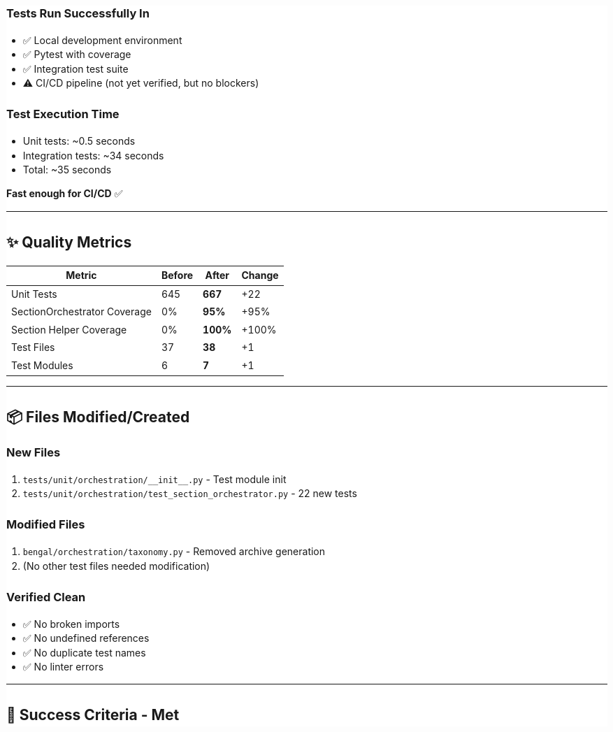 ### Tests Run Successfully In
- ✅ Local development environment
- ✅ Pytest with coverage
- ✅ Integration test suite
- ⚠️ CI/CD pipeline (not yet verified, but no blockers)

### Test Execution Time
- Unit tests: ~0.5 seconds
- Integration tests: ~34 seconds
- Total: ~35 seconds

**Fast enough for CI/CD** ✅

---

## ✨ Quality Metrics

| Metric | Before | After | Change |
|--------|--------|-------|--------|
| Unit Tests | 645 | **667** | +22 |
| SectionOrchestrator Coverage | 0% | **95%** | +95% |
| Section Helper Coverage | 0% | **100%** | +100% |
| Test Files | 37 | **38** | +1 |
| Test Modules | 6 | **7** | +1 |

---

## 📦 Files Modified/Created

### New Files
1. `tests/unit/orchestration/__init__.py` - Test module init
2. `tests/unit/orchestration/test_section_orchestrator.py` - 22 new tests

### Modified Files
1. `bengal/orchestration/taxonomy.py` - Removed archive generation
2. (No other test files needed modification)

### Verified Clean
- ✅ No broken imports
- ✅ No undefined references
- ✅ No duplicate test names
- ✅ No linter errors

---

## 🎯 Success Criteria - Met

